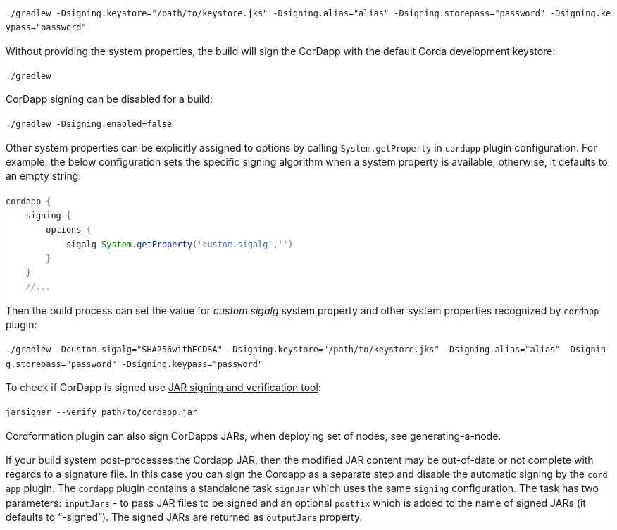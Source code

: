 ```shell
./gradlew -Dsigning.keystore="/path/to/keystore.jks" -Dsigning.alias="alias" -Dsigning.storepass="password" -Dsigning.keypass="password"
```

Without providing the system properties, the build will sign the CorDapp with the default Corda development keystore:

```shell
./gradlew
```

CorDapp signing can be disabled for a build:

```shell
./gradlew -Dsigning.enabled=false
```

Other system properties can be explicitly assigned to options by calling `System.getProperty` in `cordapp` plugin
configuration. For example, the below configuration sets the specific signing algorithm when a system property is
available; otherwise, it defaults to an empty string:

```groovy
cordapp {
    signing {
        options {
            sigalg System.getProperty('custom.sigalg','')
        }
    }
    //...
```

Then the build process can set the value for *custom.sigalg* system property and other system properties recognized by
`cordapp` plugin:

```shell
./gradlew -Dcustom.sigalg="SHA256withECDSA" -Dsigning.keystore="/path/to/keystore.jks" -Dsigning.alias="alias" -Dsigning.storepass="password" -Dsigning.keypass="password"
```

To check if CorDapp is signed use [JAR signing and verification tool](https://docs.oracle.com/javase/tutorial/deployment/jar/verify.html):

```shell
jarsigner --verify path/to/cordapp.jar
```

Cordformation plugin can also sign CorDapps JARs, when deploying set of nodes, see generating-a-node.

If your build system post-processes the Cordapp JAR, then the modified JAR content may be out-of-date or not complete
with regards to a signature file. In this case you can sign the Cordapp as a separate step and disable the automatic signing by the `cordapp` plugin.
The `cordapp` plugin contains a standalone task `signJar` which uses the same `signing` configuration.
The task has two parameters: `inputJars` - to pass JAR files to be signed
and an optional `postfix` which is added to the name of signed JARs (it defaults to “-signed”).
The signed JARs are returned as  `outputJars` property.
